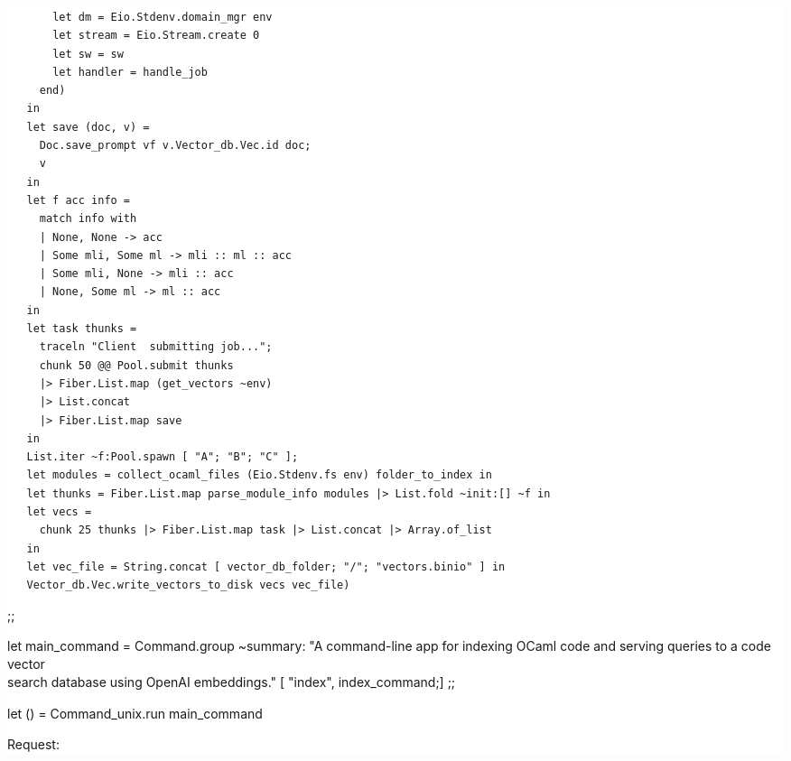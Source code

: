            let dm = Eio.Stdenv.domain_mgr env
           let stream = Eio.Stream.create 0
           let sw = sw
           let handler = handle_job
         end)
       in
       let save (doc, v) =
         Doc.save_prompt vf v.Vector_db.Vec.id doc;
         v
       in
       let f acc info =
         match info with
         | None, None -> acc
         | Some mli, Some ml -> mli :: ml :: acc
         | Some mli, None -> mli :: acc
         | None, Some ml -> ml :: acc
       in
       let task thunks =
         traceln "Client  submitting job...";
         chunk 50 @@ Pool.submit thunks
         |> Fiber.List.map (get_vectors ~env)
         |> List.concat
         |> Fiber.List.map save
       in
       List.iter ~f:Pool.spawn [ "A"; "B"; "C" ];
       let modules = collect_ocaml_files (Eio.Stdenv.fs env) folder_to_index in
       let thunks = Fiber.List.map parse_module_info modules |> List.fold ~init:[] ~f in
       let vecs =
         chunk 25 thunks |> Fiber.List.map task |> List.concat |> Array.of_list
       in
       let vec_file = String.concat [ vector_db_folder; "/"; "vectors.binio" ] in
       Vector_db.Vec.write_vectors_to_disk vecs vec_file)
;;



let main_command =
  Command.group
    ~summary:
      "A command-line app for indexing OCaml code and serving queries to a code vector \
       search database using OpenAI embeddings."
    [ "index", index_command;]
;;

let () = Command_unix.run main_command



Request:
